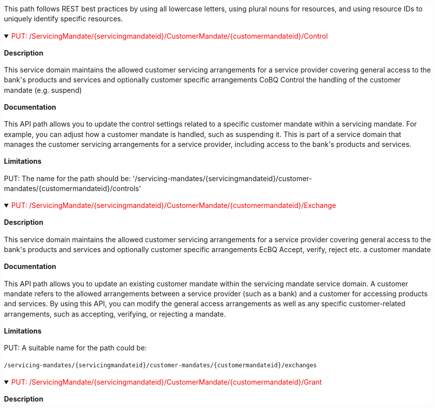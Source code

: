 This path follows REST best practices by using all lowercase letters, using plural nouns for resources, and using resource IDs to uniquely identify specific resources.

</details>

<details open>
  <summary><span style='color:red;'>PUT: /ServicingMandate/{servicingmandateid}/CustomerMandate/{customermandateid}/Control</span></summary>

  **Description**

  This service domain maintains the allowed customer servicing arrangements for a service provider covering general access to the bank's products and services and optionally customer specific arrangements CoBQ Control the handling of the customer mandate (e.g. suspend)

  **Documentation**

  This API path allows you to update the control settings related to a specific customer mandate within a servicing mandate. For example, you can adjust how a customer mandate is handled, such as suspending it. This is part of a service domain that manages the customer servicing arrangements for a service provider, including access to the bank's products and services.

  **Limitations**

  PUT: The name for the path should be:
'/servicing-mandates/{servicingmandateid}/customer-mandates/{customermandateid}/controls'

</details>

<details open>
  <summary><span style='color:red;'>PUT: /ServicingMandate/{servicingmandateid}/CustomerMandate/{customermandateid}/Exchange</span></summary>

  **Description**

  This service domain maintains the allowed customer servicing arrangements for a service provider covering general access to the bank's products and services and optionally customer specific arrangements EcBQ Accept, verify, reject etc. a customer mandate

  **Documentation**

  This API path allows you to update an existing customer mandate within the servicing mandate service domain. A customer mandate refers to the allowed arrangements between a service provider (such as a bank) and a customer for accessing products and services. By using this API, you can modify the general access arrangements as well as any specific customer-related arrangements, such as accepting, verifying, or rejecting a mandate.

  **Limitations**

  PUT: A suitable name for the path could be:

`/servicing-mandates/{servicingmandateid}/customer-mandates/{customermandateid}/exchanges`

</details>

<details open>
  <summary><span style='color:red;'>PUT: /ServicingMandate/{servicingmandateid}/CustomerMandate/{customermandateid}/Grant</span></summary>

  **Description**
